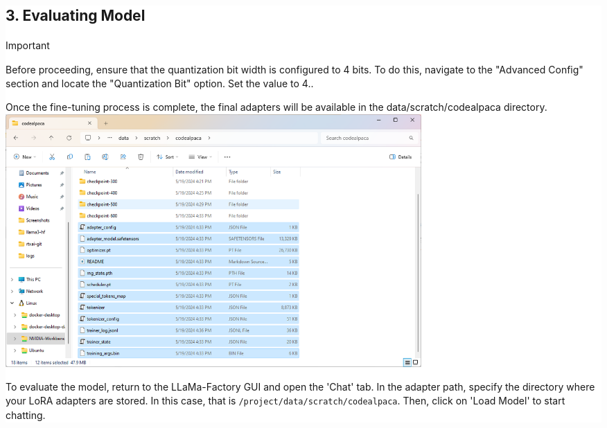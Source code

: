 

## 3. Evaluating Model

>[!IMPORTANT] 
> Before proceeding, ensure that the quantization bit width is configured to 4 bits. To do this, navigate to the "Advanced Config" section and locate the "Quantization Bit" option. Set the value to 4..

Once the fine-tuning process is complete, the final adapters will be available in the data/scratch/codealpaca directory. 
<img src="media/final.png" width="600">

To evaluate the model, return to the LLaMa-Factory GUI and open the 'Chat' tab. In the adapter path, specify the directory where your LoRA adapters are stored. In this case, that is `/project/data/scratch/codealpaca`. Then, click on 'Load Model' to start chatting. 
